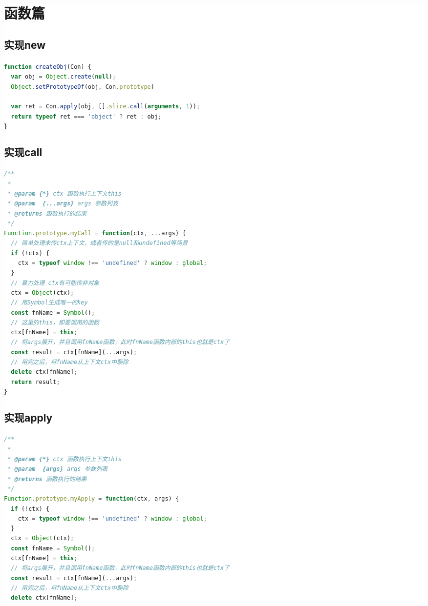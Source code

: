 # 函数篇

## 实现new

```js
function createObj(Con) {
  var obj = Object.create(null);
  Object.setPrototypeOf(obj, Con.prototype)

  var ret = Con.apply(obj, [].slice.call(arguments, 1));
  return typeof ret === 'object' ? ret : obj;
}
```

## 实现call

```js
/**
 * 
 * @param {*} ctx 函数执行上下文this
 * @param  {...args} args 参数列表
 * @returns 函数执行的结果
 */
Function.prototype.myCall = function(ctx, ...args) {
  // 简单处理未传ctx上下文，或者传的是null和undefined等场景
  if (!ctx) {
    ctx = typeof window !== 'undefined' ? window : global;
  }
  // 暴力处理 ctx有可能传非对象
  ctx = Object(ctx);
  // 用Symbol生成唯一的key
  const fnName = Symbol();
  // 这里的this，即要调用的函数
  ctx[fnName] = this;
  // 将args展开，并且调用fnName函数，此时fnName函数内部的this也就是ctx了
  const result = ctx[fnName](...args);
  // 用完之后，将fnName从上下文ctx中删除
  delete ctx[fnName];
  return result;
}
```

## 实现apply

```js
/**
 * 
 * @param {*} ctx 函数执行上下文this
 * @param  {args} args 参数列表
 * @returns 函数执行的结果
 */
Function.prototype.myApply = function(ctx, args) {
  if (!ctx) {
    ctx = typeof window !== 'undefined' ? window : global;
  }
  ctx = Object(ctx);
  const fnName = Symbol();
  ctx[fnName] = this;
  // 将args展开，并且调用fnName函数，此时fnName函数内部的this也就是ctx了
  const result = ctx[fnName](...args);
  // 用完之后，将fnName从上下文ctx中删除
  delete ctx[fnName];
```